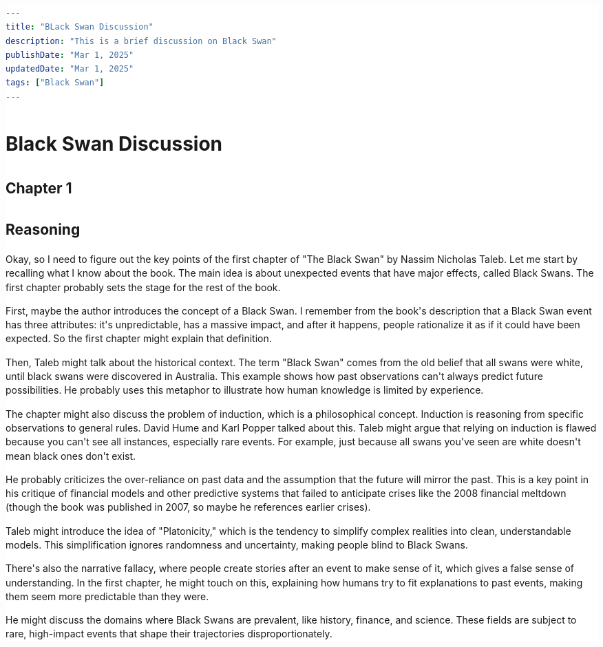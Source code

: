 ```yaml
---
title: "BLack Swan Discussion"
description: "This is a brief discussion on Black Swan"
publishDate: "Mar 1, 2025"
updatedDate: "Mar 1, 2025"
tags: ["Black Swan"]
---
```

# Black Swan Discussion


## Chapter 1

## Reasoning 
Okay, so I need to figure out the key points of the first chapter of "The Black Swan" by Nassim Nicholas Taleb. Let me start by recalling what I know about the book. The main idea is about unexpected events that have major effects, called Black Swans. The first chapter probably sets the stage for the rest of the book.

First, maybe the author introduces the concept of a Black Swan. I remember from the book's description that a Black Swan event has three attributes: it's unpredictable, has a massive impact, and after it happens, people rationalize it as if it could have been expected. So the first chapter might explain that definition.

Then, Taleb might talk about the historical context. The term "Black Swan" comes from the old belief that all swans were white, until black swans were discovered in Australia. This example shows how past observations can't always predict future possibilities. He probably uses this metaphor to illustrate how human knowledge is limited by experience.

The chapter might also discuss the problem of induction, which is a philosophical concept. Induction is reasoning from specific observations to general rules. David Hume and Karl Popper talked about this. Taleb might argue that relying on induction is flawed because you can't see all instances, especially rare events. For example, just because all swans you've seen are white doesn't mean black ones don't exist.

He probably criticizes the over-reliance on past data and the assumption that the future will mirror the past. This is a key point in his critique of financial models and other predictive systems that failed to anticipate crises like the 2008 financial meltdown (though the book was published in 2007, so maybe he references earlier crises).

Taleb might introduce the idea of "Platonicity," which is the tendency to simplify complex realities into clean, understandable models. This simplification ignores randomness and uncertainty, making people blind to Black Swans.

There's also the narrative fallacy, where people create stories after an event to make sense of it, which gives a false sense of understanding. In the first chapter, he might touch on this, explaining how humans try to fit explanations to past events, making them seem more predictable than they were.

He might discuss the domains where Black Swans are prevalent, like history, finance, and science. These fields are subject to rare, high-impact events that shape their trajectories disproportionately.
